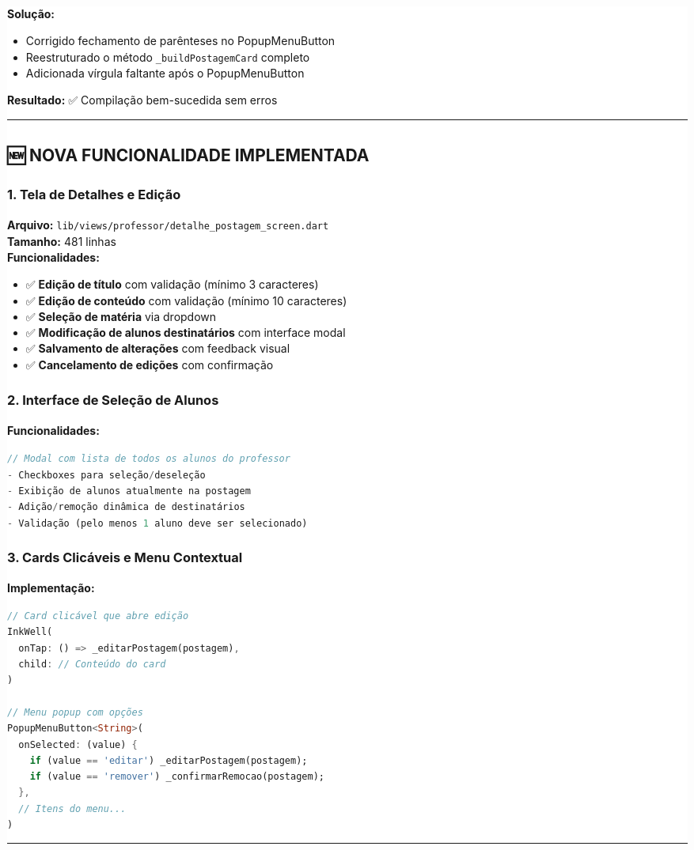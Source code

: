 **Solução:**
- Corrigido fechamento de parênteses no PopupMenuButton
- Reestruturado o método `_buildPostagemCard` completo
- Adicionada vírgula faltante após o PopupMenuButton

**Resultado:** ✅ Compilação bem-sucedida sem erros

---

## 🆕 **NOVA FUNCIONALIDADE IMPLEMENTADA**

### 1. **Tela de Detalhes e Edição**

**Arquivo:** `lib/views/professor/detalhe_postagem_screen.dart`  
**Tamanho:** 481 linhas  
**Funcionalidades:**

- ✅ **Edição de título** com validação (mínimo 3 caracteres)
- ✅ **Edição de conteúdo** com validação (mínimo 10 caracteres)  
- ✅ **Seleção de matéria** via dropdown
- ✅ **Modificação de alunos destinatários** com interface modal
- ✅ **Salvamento de alterações** com feedback visual
- ✅ **Cancelamento de edições** com confirmação

### 2. **Interface de Seleção de Alunos**

**Funcionalidades:**
```dart
// Modal com lista de todos os alunos do professor
- Checkboxes para seleção/deseleção
- Exibição de alunos atualmente na postagem
- Adição/remoção dinâmica de destinatários
- Validação (pelo menos 1 aluno deve ser selecionado)
```

### 3. **Cards Clicáveis e Menu Contextual**

**Implementação:**
```dart
// Card clicável que abre edição
InkWell(
  onTap: () => _editarPostagem(postagem),
  child: // Conteúdo do card
)

// Menu popup com opções
PopupMenuButton<String>(
  onSelected: (value) {
    if (value == 'editar') _editarPostagem(postagem);
    if (value == 'remover') _confirmarRemocao(postagem);
  },
  // Itens do menu...
)
```

---